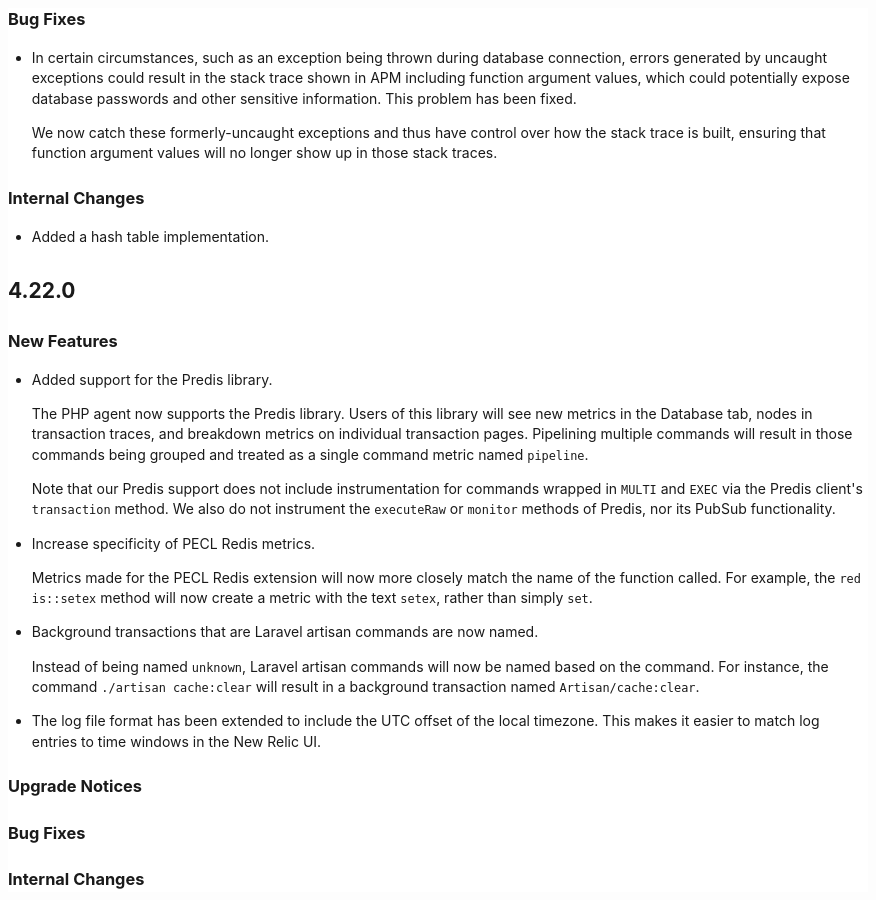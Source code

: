 ### Bug Fixes ###

* In certain circumstances, such as an exception being thrown during database
  connection, errors generated by uncaught exceptions could result in the stack
  trace shown in APM including function argument values, which could potentially
  expose database passwords and other sensitive information. This problem has
  been fixed.

  We now catch these formerly-uncaught exceptions and thus have control over how
  the stack trace is built, ensuring that function argument values will no
  longer show up in those stack traces.

### Internal Changes ###

* Added a hash table implementation.

## 4.22.0 ##

### New Features ###

* Added support for the Predis library.

  The PHP agent now supports the Predis library. Users of this library will see
  new metrics in the Database tab, nodes in transaction traces, and breakdown
  metrics on individual transaction pages.  Pipelining multiple commands will
  result in those commands being grouped and treated as a single command metric
  named `pipeline`.

  Note that our Predis support does not include instrumentation for commands
  wrapped in `MULTI` and `EXEC` via the Predis client's `transaction` method.
  We also do not instrument the `executeRaw` or `monitor` methods of Predis,
  nor its PubSub functionality.

* Increase specificity of PECL Redis metrics.

  Metrics made for the PECL Redis extension will now more closely match the
  name of the function called.  For example, the `redis::setex` method will
  now create a metric with the text `setex`, rather than simply `set`.

* Background transactions that are Laravel artisan commands are now named.

  Instead of being named `unknown`, Laravel artisan commands will now be named
  based on the command. For instance, the command `./artisan cache:clear`
  will result in a background transaction named `Artisan/cache:clear`.

* The log file format has been extended to include the UTC offset of the
  local timezone. This makes it easier to match log entries to time windows
  in the New Relic UI.

### Upgrade Notices ###

### Bug Fixes ###

### Internal Changes ###
